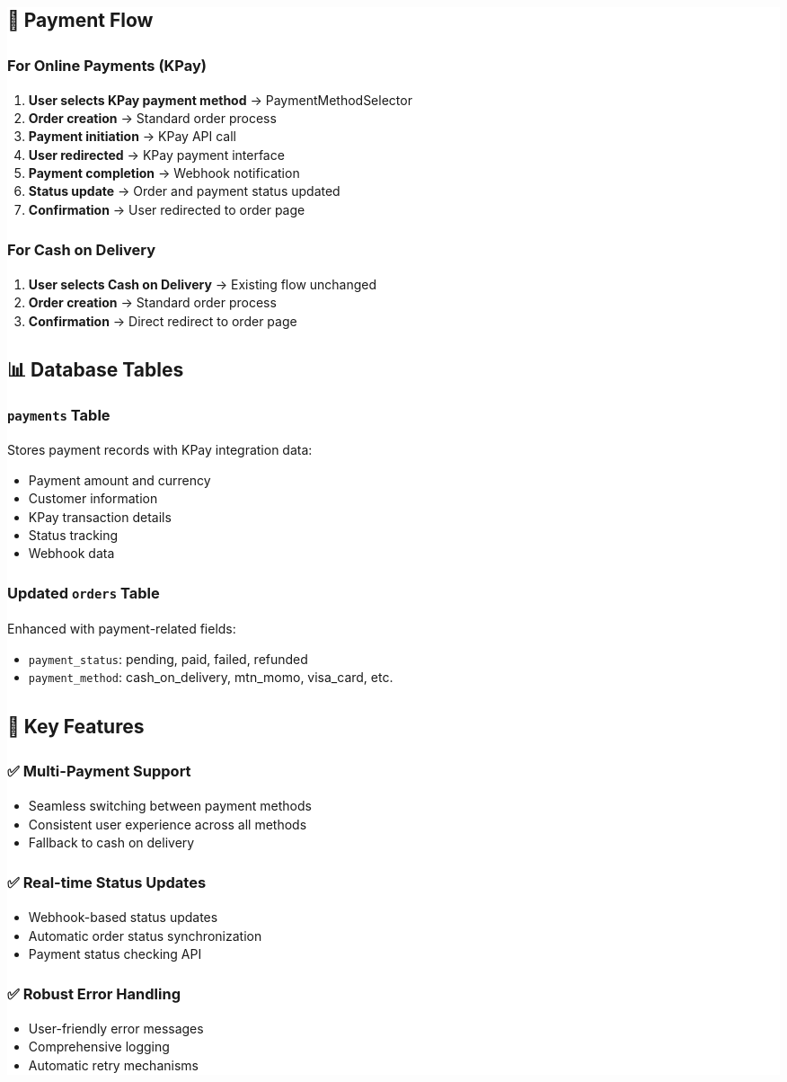 ## 🔄 Payment Flow

### For Online Payments (KPay)
1. **User selects KPay payment method** → PaymentMethodSelector
2. **Order creation** → Standard order process
3. **Payment initiation** → KPay API call
4. **User redirected** → KPay payment interface
5. **Payment completion** → Webhook notification
6. **Status update** → Order and payment status updated
7. **Confirmation** → User redirected to order page

### For Cash on Delivery
1. **User selects Cash on Delivery** → Existing flow unchanged
2. **Order creation** → Standard order process  
3. **Confirmation** → Direct redirect to order page

## 📊 Database Tables

### `payments` Table
Stores payment records with KPay integration data:
- Payment amount and currency
- Customer information  
- KPay transaction details
- Status tracking
- Webhook data

### Updated `orders` Table
Enhanced with payment-related fields:
- `payment_status`: pending, paid, failed, refunded
- `payment_method`: cash_on_delivery, mtn_momo, visa_card, etc.

## 🎯 Key Features

### ✅ Multi-Payment Support
- Seamless switching between payment methods
- Consistent user experience across all methods
- Fallback to cash on delivery

### ✅ Real-time Status Updates
- Webhook-based status updates
- Automatic order status synchronization
- Payment status checking API

### ✅ Robust Error Handling
- User-friendly error messages
- Comprehensive logging
- Automatic retry mechanisms
